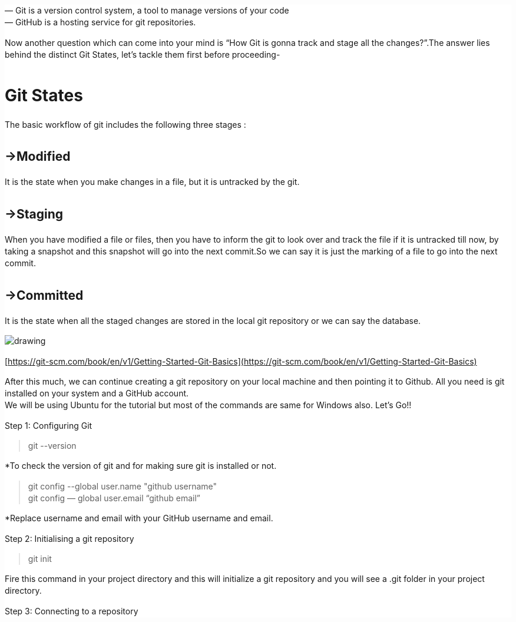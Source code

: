 — Git is a version control system, a tool to manage versions of your code  
— GitHub is a hosting service for git repositories.

Now another question which can come into your mind is “How Git is gonna track and stage all the changes?”.The answer lies behind the distinct Git States, let’s tackle them first before proceeding-

# Git States

The basic workflow of git includes the following three stages :

## ->Modified

It is the state when you make changes in a file, but it is untracked by the git.

## ->Staging

When you have modified a file or files, then you have to inform the git to look over and track the file if it is untracked till now, by taking a snapshot and this snapshot will go into the next commit.So we can say it is just the marking of a file to go into the next commit.

## ->Committed

It is the state when all the staged changes are stored in the local git repository or we can say the database.

<img src="https://miro.medium.com/max/500/1*w1IrUWtQhZE_7mtbf7xbyQ.png" alt="drawing" height="312" width="711"/>

[https://git-scm.com/book/en/v1/Getting-Started-Git-Basics](https://git-scm.com/book/en/v1/Getting-Started-Git-Basics)

After this much, we can continue creating a git repository on your local machine and then pointing it to Github. All you need is git installed on your system and a GitHub account.  
We will be using Ubuntu for the tutorial but most of the commands are same for Windows also. Let’s Go!!

Step 1: Configuring Git

> git --version

*To check the version of git and for making sure git is installed or not.

> git config --global user.name "github username"  
> git config — global user.email “github email”

*Replace username and email with your GitHub username and email.

Step 2: Initialising a git repository

> git init

Fire this command in your project directory and this will initialize a git repository and you will see a .git folder in your project directory.

Step 3: Connecting to a repository

